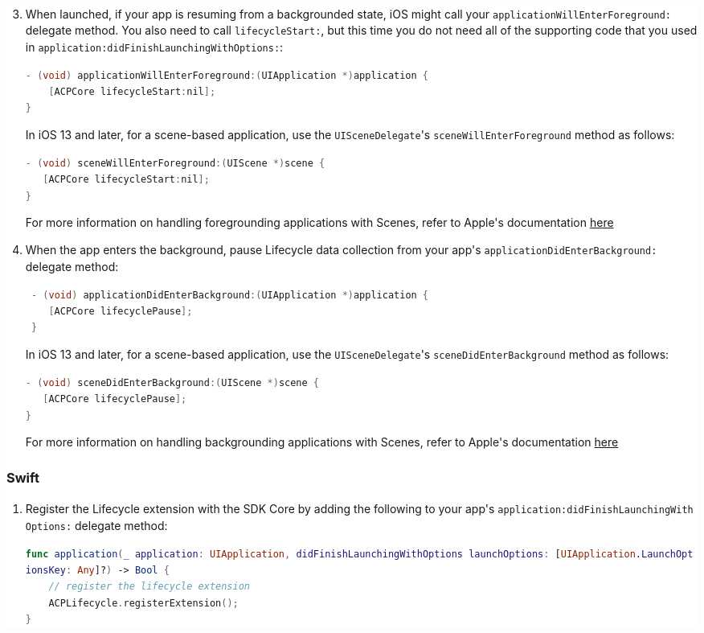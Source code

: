 3. When launched, if your app is resuming from a backgrounded state, iOS might call your `applicationWillEnterForeground:` delegate method. You also need to call `lifecycleStart:`, but this time you do not need all of the supporting code that you used in `application:didFinishLaunchingWithOptions:`:

   ```objectivec
   - (void) applicationWillEnterForeground:(UIApplication *)application {
       [ACPCore lifecycleStart:nil];
   }
   ```

   In iOS 13 and later, for a scene-based application, use the `UISceneDelegate`'s `sceneWillEnterForeground` method as follows:

   ```objectivec
   - (void) sceneWillEnterForeground:(UIScene *)scene {
      [ACPCore lifecycleStart:nil];
   }
   ```

   For more information on handling foregrounding applications with Scenes, refer to Apple's documentation [here](https://developer.apple.com/documentation/uikit/app_and_environment/scenes/preparing_your_ui_to_run_in_the_foreground?language=objc)

4. When the app enters the background, pause Lifecycle data collection from your app's `applicationDidEnterBackground:` delegate method:

   ```objectivec
    - (void) applicationDidEnterBackground:(UIApplication *)application {
       [ACPCore lifecyclePause];
    }
   ```

   In iOS 13 and later, for a scene-based application, use the `UISceneDelegate`'s `sceneDidEnterBackground` method as follows:

   ```objectivec
   - (void) sceneDidEnterBackground:(UIScene *)scene {
      [ACPCore lifecyclePause];
   }
   ```

   For more information on handling backgrounding applications with Scenes, refer to Apple's documentation [here](https://developer.apple.com/documentation/uikit/app_and_environment/scenes/preparing_your_ui_to_run_in_the_background?language=objc)

### Swift

1. Register the Lifecycle extension with the SDK Core by adding the following to your app's `application:didFinishLaunchingWithOptions:` delegate method:

   ```swift
   func application(_ application: UIApplication, didFinishLaunchingWithOptions launchOptions: [UIApplication.LaunchOptionsKey: Any]?) -> Bool {
       // register the lifecycle extension
       ACPLifecycle.registerExtension();
   }
   ```
